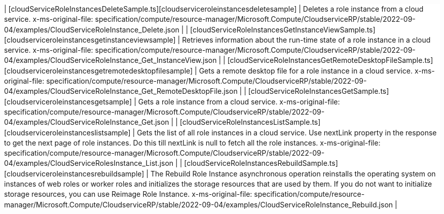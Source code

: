 | [cloudServiceRoleInstancesDeleteSample.ts][cloudserviceroleinstancesdeletesample]                                                                                           | Deletes a role instance from a cloud service. x-ms-original-file: specification/compute/resource-manager/Microsoft.Compute/CloudserviceRP/stable/2022-09-04/examples/CloudServiceRoleInstance_Delete.json                                                                                                                                                                                                                                                                                                                                                                                                                                                                                                                    |
| [cloudServiceRoleInstancesGetInstanceViewSample.ts][cloudserviceroleinstancesgetinstanceviewsample]                                                                         | Retrieves information about the run-time state of a role instance in a cloud service. x-ms-original-file: specification/compute/resource-manager/Microsoft.Compute/CloudserviceRP/stable/2022-09-04/examples/CloudServiceRoleInstance_Get_InstanceView.json                                                                                                                                                                                                                                                                                                                                                                                                                                                                  |
| [cloudServiceRoleInstancesGetRemoteDesktopFileSample.ts][cloudserviceroleinstancesgetremotedesktopfilesample]                                                               | Gets a remote desktop file for a role instance in a cloud service. x-ms-original-file: specification/compute/resource-manager/Microsoft.Compute/CloudserviceRP/stable/2022-09-04/examples/CloudServiceRoleInstance_Get_RemoteDesktopFile.json                                                                                                                                                                                                                                                                                                                                                                                                                                                                                |
| [cloudServiceRoleInstancesGetSample.ts][cloudserviceroleinstancesgetsample]                                                                                                 | Gets a role instance from a cloud service. x-ms-original-file: specification/compute/resource-manager/Microsoft.Compute/CloudserviceRP/stable/2022-09-04/examples/CloudServiceRoleInstance_Get.json                                                                                                                                                                                                                                                                                                                                                                                                                                                                                                                          |
| [cloudServiceRoleInstancesListSample.ts][cloudserviceroleinstanceslistsample]                                                                                               | Gets the list of all role instances in a cloud service. Use nextLink property in the response to get the next page of role instances. Do this till nextLink is null to fetch all the role instances. x-ms-original-file: specification/compute/resource-manager/Microsoft.Compute/CloudserviceRP/stable/2022-09-04/examples/CloudServiceRolesInstance_List.json                                                                                                                                                                                                                                                                                                                                                              |
| [cloudServiceRoleInstancesRebuildSample.ts][cloudserviceroleinstancesrebuildsample]                                                                                         | The Rebuild Role Instance asynchronous operation reinstalls the operating system on instances of web roles or worker roles and initializes the storage resources that are used by them. If you do not want to initialize storage resources, you can use Reimage Role Instance. x-ms-original-file: specification/compute/resource-manager/Microsoft.Compute/CloudserviceRP/stable/2022-09-04/examples/CloudServiceRoleInstance_Rebuild.json                                                                                                                                                                                                                                                                                  |